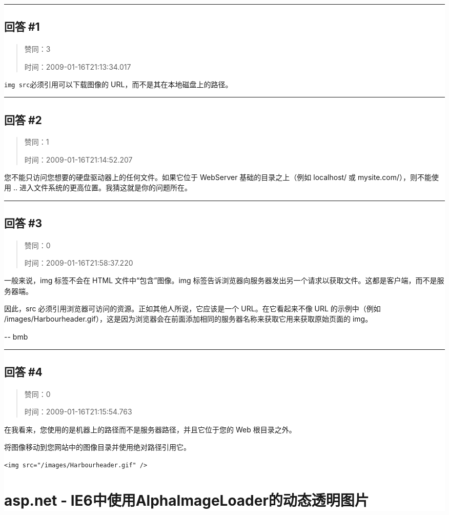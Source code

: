 * * *

## 回答 #1

> 赞同：3
> 
> 时间：2009-01-16T21:13:34.017

`img src`必须引用可以下载图像的 URL，而不是其在本地磁盘上的路径。

* * *

## 回答 #2

> 赞同：1
> 
> 时间：2009-01-16T21:14:52.207

您不能只访问您想要的硬盘驱动器上的任何文件。如果它位于 WebServer 基础的目录之上（例如 localhost/ 或 mysite.com/），则不能使用 .. 进入文件系统的更高位置。我猜这就是你的问题所在。

* * *

## 回答 #3

> 赞同：0
> 
> 时间：2009-01-16T21:58:37.220

一般来说，img 标签不会在 HTML 文件中“包含”图像。img 标签告诉浏览器向服务器发出另一个请求以获取文件。这都是客户端，而不是服务器端。

因此，src 必须引用浏览器可访问的资源。正如其他人所说，它应该是一个 URL。在它看起来不像 URL 的示例中（例如 /images/Harbourheader.gif），这是因为浏览器会在前面添加相同的服务器名称来获取它用来获取原始页面的 img。

--
bmb

* * *

## 回答 #4

> 赞同：0
> 
> 时间：2009-01-16T21:15:54.763

在我看来，您使用的是机器上的路径而不是服务器路径，并且它位于您的 Web 根目录之外。

将图像移动到您网站中的图像目录并使用绝对路径引用它。

```
<img src="/images/Harbourheader.gif" /> 
```

# asp.net - IE6中使用AlphaImageLoader的动态透明图片
